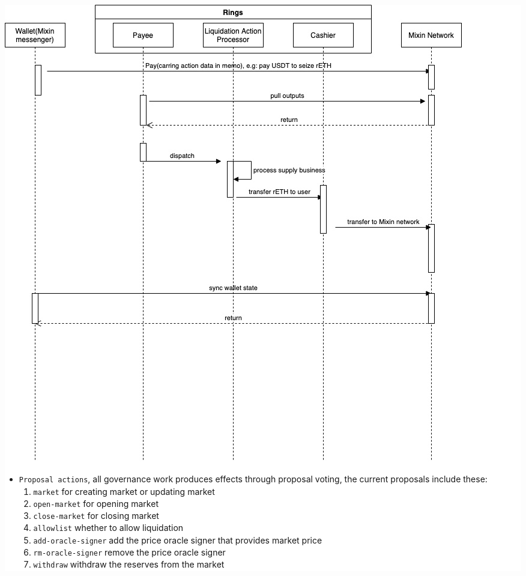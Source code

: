   ![](design/tl_liquidation.jpg)

* `Proposal actions`, all governance work produces effects through proposal voting, the current proposals include these: 
    1. `market` for creating market or updating market
    2. `open-market` for opening market
    3. `close-market` for closing market
    4. `allowlist` whether to allow liquidation
    5. `add-oracle-signer` add the price oracle signer that provides market price
    6. `rm-oracle-signer` remove the price oracle signer
    7. `withdraw` withdraw the reserves from the market